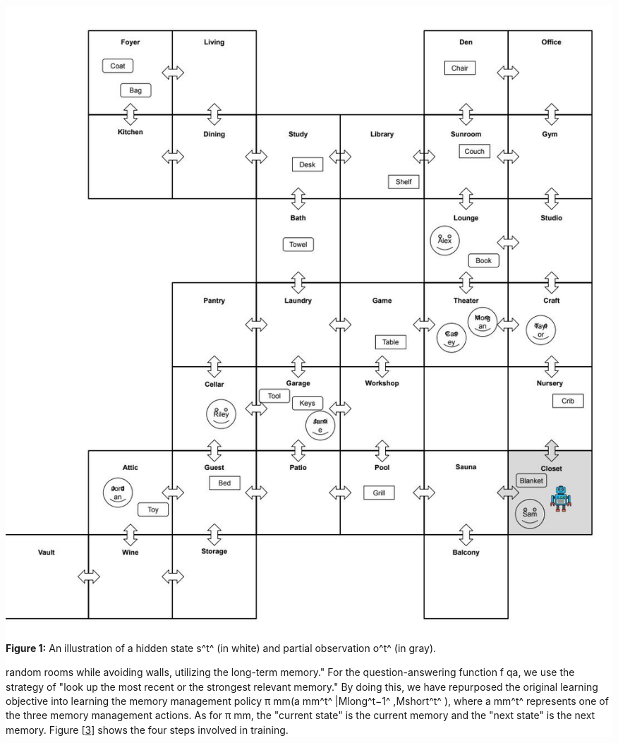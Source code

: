 ![An illustration of a hidden state s^t^ (in white) and partial observation o^t^ (in gray).](_page_3_Figure_0.jpeg)
**Figure 1:** An illustration of a hidden state s^t^ (in white) and partial observation o^t^ (in gray).

random rooms while avoiding walls, utilizing the long-term memory." For the question-answering function f qa, we use the strategy of "look up the most recent or the strongest relevant memory." By doing this, we have repurposed the original learning objective into learning the memory management policy π mm(a mm^t^ |Mlong^t−1^ ,Mshort^t^ ), where a mm^t^ represents one of the three memory management actions. As for π mm, the "current state" is the current memory and the "next state" is the next memory. Figure [[3](#ref-fig-3)] shows the four steps involved in training.
